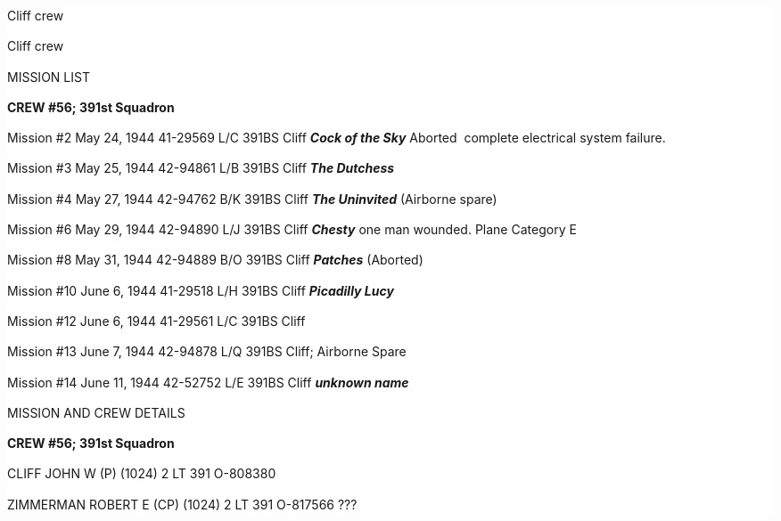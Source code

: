 





Cliff crew






 




Cliff crew

MISSION LIST

**CREW #56; 391st
Squadron** 

Mission #2 May 24, 1944 41-29569 L/C 391BS Cliff ***Cock
of the Sky*** Aborted  complete electrical system failure.

Mission #3 May 25, 1944 42-94861 L/B 391BS Cliff ***The
Dutchess***

Mission #4 May 27, 1944 42-94762 B/K 391BS Cliff ***The
Uninvited*** (Airborne spare)

Mission #6 May 29, 1944 42-94890 L/J 391BS Cliff ***Chesty***
one man wounded. Plane Category E

Mission #8 May 31, 1944 42-94889 B/O 391BS Cliff ***Patches***
(Aborted)

Mission #10 June 6, 1944 41-29518 L/H 391BS Cliff ***Picadilly
Lucy***

Mission #12 June 6, 1944 41-29561 L/C 391BS Cliff

Mission #13 June 7, 1944 42-94878 L/Q 391BS Cliff; Airborne
Spare

Mission #14 June 11, 1944 42-52752 L/E 391BS Cliff ***unknown
name***

MISSION AND CREW DETAILS

**CREW #56; 391st
Squadron** 

CLIFF JOHN W (P)
(1024)
2 LT
391 O-808380

ZIMMERMAN ROBERT E (CP)
(1024) 2
LT 391
O-817566
???
